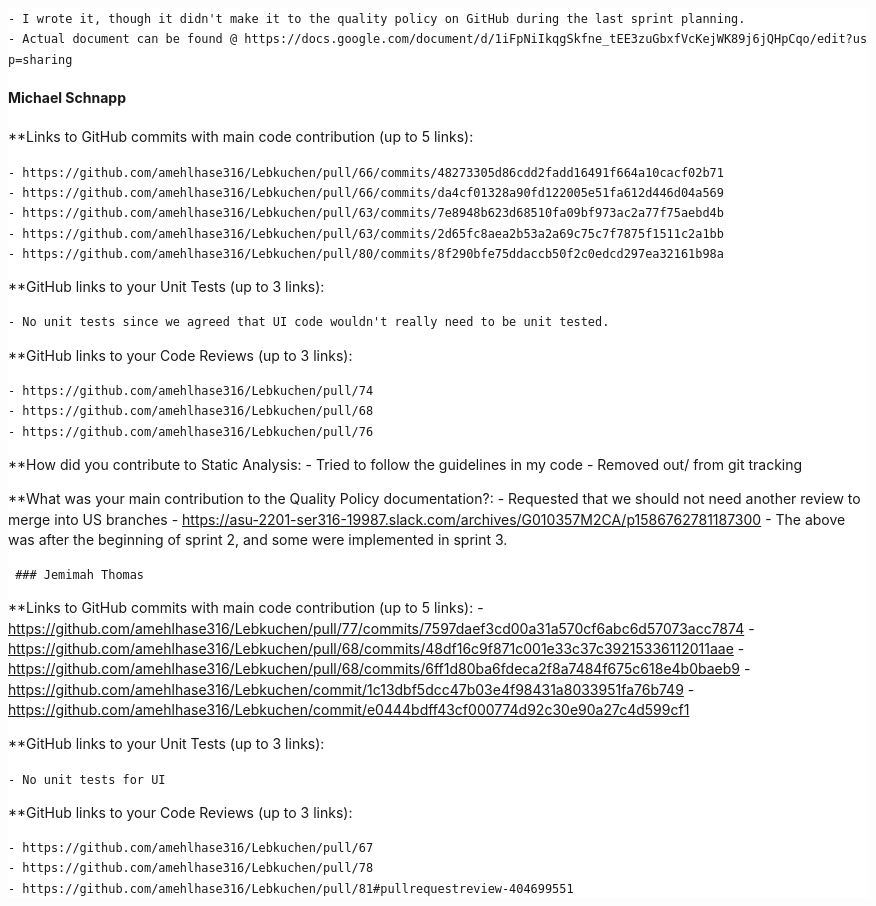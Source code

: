     - I wrote it, though it didn't make it to the quality policy on GitHub during the last sprint planning.
    - Actual document can be found @ https://docs.google.com/document/d/1iFpNiIkqgSkfne_tEE3zuGbxfVcKejWK89j6jQHpCqo/edit?usp=sharing
  
  #### Michael Schnapp
**Links to GitHub commits with main code contribution (up to 5 links):

    - https://github.com/amehlhase316/Lebkuchen/pull/66/commits/48273305d86cdd2fadd16491f664a10cacf02b71
    - https://github.com/amehlhase316/Lebkuchen/pull/66/commits/da4cf01328a90fd122005e51fa612d446d04a569
    - https://github.com/amehlhase316/Lebkuchen/pull/63/commits/7e8948b623d68510fa09bf973ac2a77f75aebd4b
    - https://github.com/amehlhase316/Lebkuchen/pull/63/commits/2d65fc8aea2b53a2a69c75c7f7875f1511c2a1bb
    - https://github.com/amehlhase316/Lebkuchen/pull/80/commits/8f290bfe75ddaccb50f2c0edcd297ea32161b98a

  **GitHub links to your Unit Tests (up to 3 links):
    
    - No unit tests since we agreed that UI code wouldn't really need to be unit tested.

  **GitHub links to your Code Reviews (up to 3 links):
    
    - https://github.com/amehlhase316/Lebkuchen/pull/74
    - https://github.com/amehlhase316/Lebkuchen/pull/68
    - https://github.com/amehlhase316/Lebkuchen/pull/76

  **How did you contribute to Static Analysis:
    - Tried to follow the guidelines in my code
    - Removed out/ from git tracking
 
 **What was your main contribution to the Quality Policy documentation?:
    - Requested that we should not need another review to merge into US branches
    - https://asu-2201-ser316-19987.slack.com/archives/G010357M2CA/p1586762781187300
    - The above was after the beginning of sprint 2, and some were implemented in sprint 3.
    
     ### Jemimah Thomas
**Links to GitHub commits with main code contribution (up to 5 links):
    - https://github.com/amehlhase316/Lebkuchen/pull/77/commits/7597daef3cd00a31a570cf6abc6d57073acc7874
    - https://github.com/amehlhase316/Lebkuchen/pull/68/commits/48df16c9f871c001e33c37c39215336112011aae
    - https://github.com/amehlhase316/Lebkuchen/pull/68/commits/6ff1d80ba6fdeca2f8a7484f675c618e4b0baeb9
    - https://github.com/amehlhase316/Lebkuchen/commit/1c13dbf5dcc47b03e4f98431a8033951fa76b749
    - https://github.com/amehlhase316/Lebkuchen/commit/e0444bdff43cf000774d92c30e90a27c4d599cf1

  **GitHub links to your Unit Tests (up to 3 links):
    
    - No unit tests for UI

  **GitHub links to your Code Reviews (up to 3 links):
  
    - https://github.com/amehlhase316/Lebkuchen/pull/67
    - https://github.com/amehlhase316/Lebkuchen/pull/78
    - https://github.com/amehlhase316/Lebkuchen/pull/81#pullrequestreview-404699551
